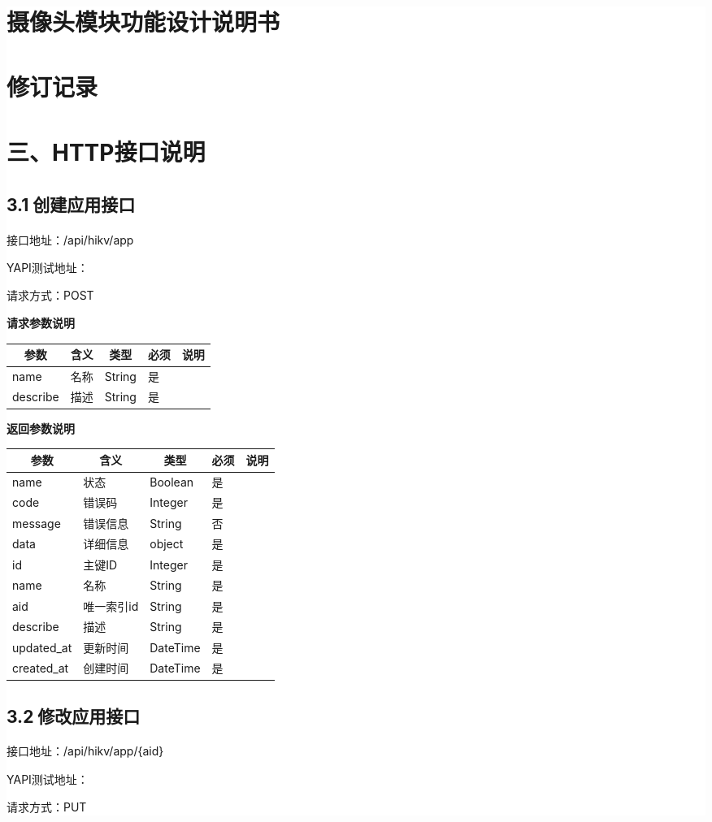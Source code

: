 # 摄像头模块功能设计说明书
# 修订记录
# 三、HTTP接口说明
## 3.1 创建应用接口

接口地址：/api/hikv/app

YAPI测试地址：

请求方式：POST

**请求参数说明**

| 参数 | 含义 | 类型 | 必须 | 说明 |
|----|----|----|----|--------|
| name | 名称 | String | 是 |  |
| describe | 描述 | String | 是 |  |

**返回参数说明**

| 参数 | 含义 | 类型 | 必须 | 说明 |
|----  |----|----|----|--------|
| name    | 状态     | Boolean | 是 |  |
| code    | 错误码   | Integer | 是 |  |
| message | 错误信息 | String  | 否 |  |
| data    | 详细信息 | object  | 是 |  |
| id | 主键ID | Integer | 是 |  |
| name | 名称 | String | 是 |  |
| aid | 唯一索引id | String | 是 |  |
| describe | 描述 | String | 是 |  |
| updated_at | 更新时间 | DateTime | 是 |  |
| created_at | 创建时间 | DateTime | 是 |  |

## 3.2 修改应用接口

接口地址：/api/hikv/app/{aid}

YAPI测试地址：

请求方式：PUT
